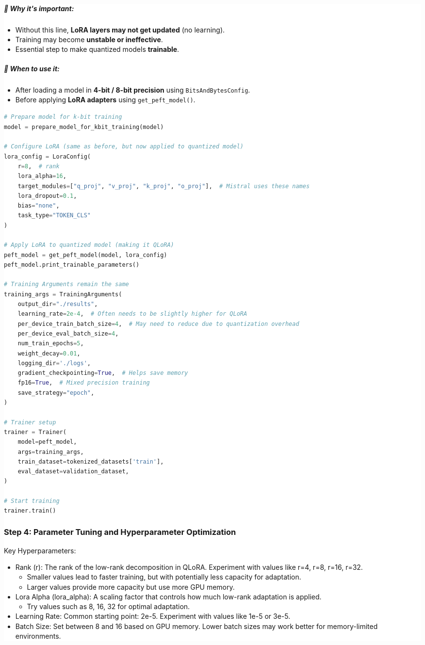 ##### 🤔 Why it's important:
- Without this line, **LoRA layers may not get updated** (no learning).
- Training may become **unstable or ineffective**.
- Essential step to make quantized models **trainable**.

##### 📌 When to use it:
- After loading a model in **4-bit / 8-bit precision** using `BitsAndBytesConfig`.
- Before applying **LoRA adapters** using `get_peft_model()`.
```python
# Prepare model for k-bit training
model = prepare_model_for_kbit_training(model)

# Configure LoRA (same as before, but now applied to quantized model)
lora_config = LoraConfig(
    r=8,  # rank
    lora_alpha=16,
    target_modules=["q_proj", "v_proj", "k_proj", "o_proj"],  # Mistral uses these names
    lora_dropout=0.1,
    bias="none",
    task_type="TOKEN_CLS"
)

# Apply LoRA to quantized model (making it QLoRA)
peft_model = get_peft_model(model, lora_config)
peft_model.print_trainable_parameters()

# Training Arguments remain the same
training_args = TrainingArguments(
    output_dir="./results",
    learning_rate=2e-4,  # Often needs to be slightly higher for QLoRA
    per_device_train_batch_size=4,  # May need to reduce due to quantization overhead
    per_device_eval_batch_size=4,
    num_train_epochs=5,
    weight_decay=0.01,
    logging_dir='./logs',
    gradient_checkpointing=True,  # Helps save memory
    fp16=True,  # Mixed precision training
    save_strategy="epoch",
)

# Trainer setup
trainer = Trainer(
    model=peft_model,
    args=training_args,
    train_dataset=tokenized_datasets['train'],
    eval_dataset=validation_dataset,
)

# Start training
trainer.train()
```
### Step 4: Parameter Tuning and Hyperparameter Optimization
Key Hyperparameters:
- Rank (r): The rank of the low-rank decomposition in QLoRA. Experiment with values like r=4, r=8, r=16, r=32.
   - Smaller values lead to faster training, but with potentially less capacity for adaptation.
   - Larger values provide more capacity but use more GPU memory.
- Lora Alpha (lora_alpha): A scaling factor that controls how much low-rank adaptation is applied.
   - Try values such as 8, 16, 32 for optimal adaptation.
- Learning Rate: Common starting point: 2e-5. Experiment with values like 1e-5 or 3e-5.
- Batch Size: Set between 8 and 16 based on GPU memory. Lower batch sizes may work better for memory-limited environments.
